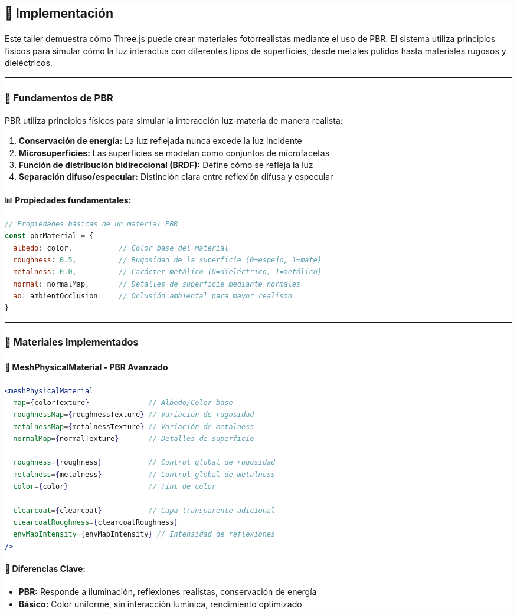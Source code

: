 
## 🧪 Implementación

Este taller demuestra cómo Three.js puede crear materiales fotorrealistas mediante el uso de PBR. El sistema utiliza principios físicos para simular cómo la luz interactúa con diferentes tipos de superficies, desde metales pulidos hasta materiales rugosos y dieléctricos.

---

### 🔹 Fundamentos de PBR

PBR utiliza principios físicos para simular la interacción luz-materia de manera realista:

1. **Conservación de energía:** La luz reflejada nunca excede la luz incidente
2. **Microsuperficies:** Las superficies se modelan como conjuntos de microfacetas
3. **Función de distribución bidireccional (BRDF):** Define cómo se refleja la luz
4. **Separación difuso/especular:** Distinción clara entre reflexión difusa y especular

#### 📊 Propiedades fundamentales:
```javascript
// Propiedades básicas de un material PBR
const pbrMaterial = {
  albedo: color,           // Color base del material
  roughness: 0.5,          // Rugosidad de la superficie (0=espejo, 1=mate)
  metalness: 0.0,          // Carácter metálico (0=dieléctrico, 1=metálico)
  normal: normalMap,       // Detalles de superficie mediante normales
  ao: ambientOcclusion     // Oclusión ambiental para mayor realismo
}
```

---

### 🔹 Materiales Implementados

#### 🎯 **MeshPhysicalMaterial - PBR Avanzado**
```jsx
<meshPhysicalMaterial
  map={colorTexture}              // Albedo/Color base
  roughnessMap={roughnessTexture} // Variación de rugosidad
  metalnessMap={metalnessTexture} // Variación de metalness
  normalMap={normalTexture}       // Detalles de superficie
  
  roughness={roughness}           // Control global de rugosidad
  metalness={metalness}           // Control global de metalness
  color={color}                   // Tint de color
  
  clearcoat={clearcoat}           // Capa transparente adicional
  clearcoatRoughness={clearcoatRoughness}
  envMapIntensity={envMapIntensity} // Intensidad de reflexiones
/>
```


#### 📏 **Diferencias Clave:**
- **PBR:** Responde a iluminación, reflexiones realistas, conservación de energía
- **Básico:** Color uniforme, sin interacción lumínica, rendimiento optimizado
